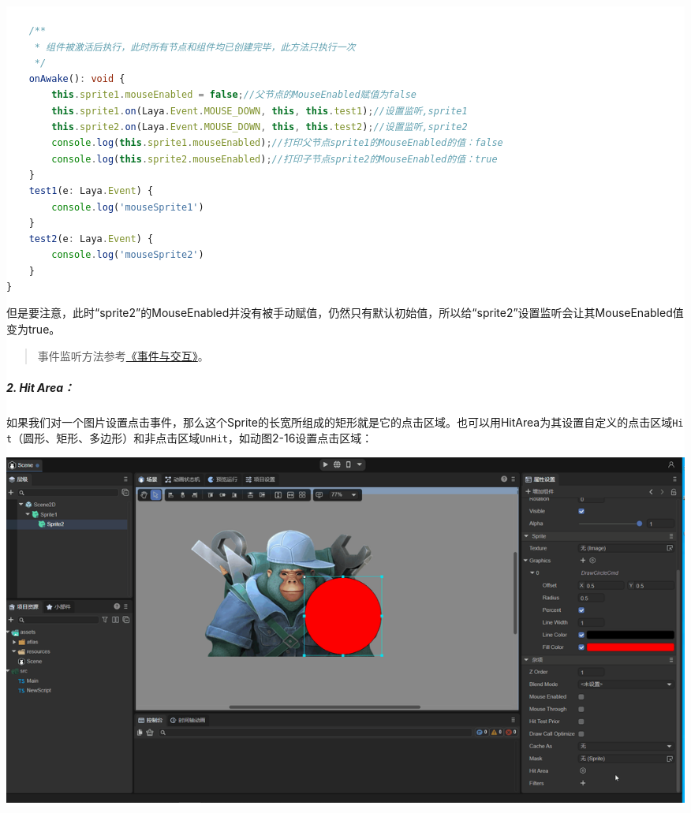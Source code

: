 ```typescript

    /**
     * 组件被激活后执行，此时所有节点和组件均已创建完毕，此方法只执行一次
     */
    onAwake(): void {
        this.sprite1.mouseEnabled = false;//父节点的MouseEnabled赋值为false
        this.sprite1.on(Laya.Event.MOUSE_DOWN, this, this.test1);//设置监听,sprite1
        this.sprite2.on(Laya.Event.MOUSE_DOWN, this, this.test2);//设置监听,sprite2
        console.log(this.sprite1.mouseEnabled);//打印父节点sprite1的MouseEnabled的值：false
        console.log(this.sprite2.mouseEnabled);//打印子节点sprite2的MouseEnabled的值：true
    }
    test1(e: Laya.Event) {
        console.log('mouseSprite1')
    }
    test2(e: Laya.Event) {
        console.log('mouseSprite2')
    }
}
```

但是要注意，此时“sprite2”的MouseEnabled并没有被手动赋值，仍然只有默认初始值，所以给“sprite2”设置监听会让其MouseEnabled值变为true。

> 事件监听方法参考[《事件与交互》](../../../basics/common/Event/readme.md)。



##### **2. Hit Area：**

如果我们对一个图片设置点击事件，那么这个Sprite的长宽所组成的矩形就是它的点击区域。也可以用HitArea为其设置自定义的点击区域`Hit`（圆形、矩形、多边形）和非点击区域`UnHit`，如动图2-16设置点击区域：

![2-16](img/2-16.gif)
